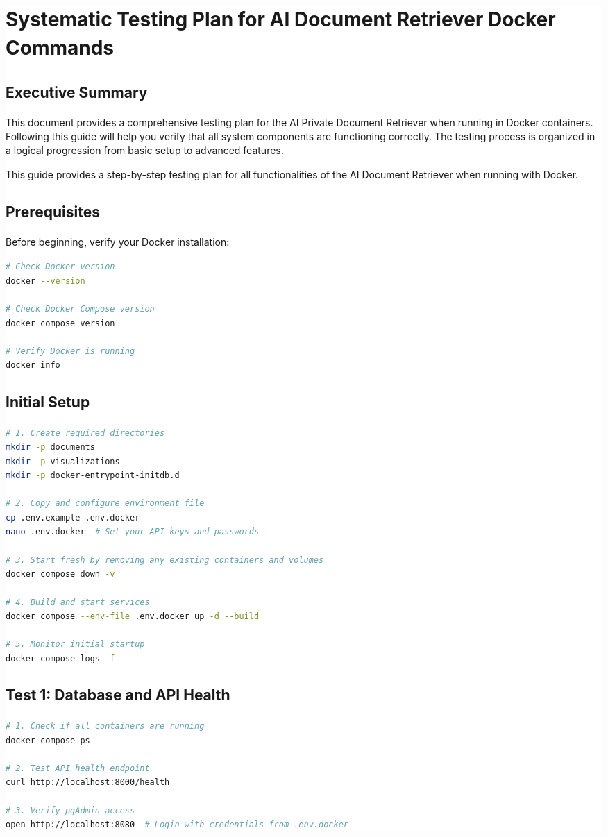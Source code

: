 # Systematic Testing Plan for AI Document Retriever Docker Commands

## Executive Summary

This document provides a comprehensive testing plan for the AI Private Document Retriever when running in Docker containers. Following this guide will help you verify that all system components are functioning correctly. The testing process is organized in a logical progression from basic setup to advanced features.

This guide provides a step-by-step testing plan for all functionalities of the AI Document Retriever when running with Docker.

## Prerequisites

Before beginning, verify your Docker installation:

```bash
# Check Docker version
docker --version

# Check Docker Compose version
docker compose version

# Verify Docker is running
docker info
```

## Initial Setup
```bash
# 1. Create required directories
mkdir -p documents
mkdir -p visualizations
mkdir -p docker-entrypoint-initdb.d

# 2. Copy and configure environment file
cp .env.example .env.docker
nano .env.docker  # Set your API keys and passwords

# 3. Start fresh by removing any existing containers and volumes
docker compose down -v

# 4. Build and start services
docker compose --env-file .env.docker up -d --build

# 5. Monitor initial startup
docker compose logs -f
```

## Test 1: Database and API Health
```bash
# 1. Check if all containers are running
docker compose ps

# 2. Test API health endpoint
curl http://localhost:8000/health

# 3. Verify pgAdmin access
open http://localhost:8080  # Login with credentials from .env.docker
```
